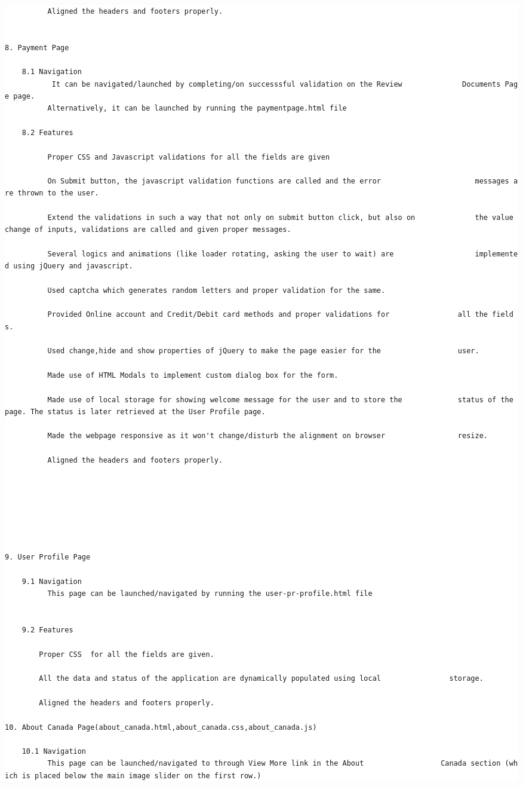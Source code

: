 		      Aligned the headers and footers properly.

	
	8. Payment Page

		8.1 Navigation
		       It can be navigated/launched by completing/on successsful validation on the Review 		       Documents Page page.
		      Alternatively, it can be launched by running the paymentpage.html file

		8.2 Features

		      Proper CSS and Javascript validations for all the fields are given
		
		      On Submit button, the javascript validation functions are called and the error 				      messages are thrown to the user.
		      
		      Extend the validations in such a way that not only on submit button click, but also on 		      the value change of inputs, validations are called and given proper messages. 
		
		      Several logics and animations (like loader rotating, asking the user to wait) are 			      implemented using jQuery and javascript. 
		      
		      Used captcha which generates random letters and proper validation for the same.

		      Provided Online account and Credit/Debit card methods and proper validations for 			      all the fields.

		      Used change,hide and show properties of jQuery to make the page easier for the 			      user.

		      Made use of HTML Modals to implement custom dialog box for the form.
		
		      Made use of local storage for showing welcome message for the user and to store the 		      status of the page. The status is later retrieved at the User Profile page.
					     
		      Made the webpage responsive as it won't change/disturb the alignment on browser 			      resize.
		      
		      Aligned the headers and footers properly.







	9. User Profile Page

		9.1 Navigation
		      This page can be launched/navigated by running the user-pr-profile.html file


		9.2 Features
		     
		    Proper CSS  for all the fields are given.
		
		    All the data and status of the application are dynamically populated using local 			    storage.
		      
		    Aligned the headers and footers properly.

	10. About Canada Page(about_canada.html,about_canada.css,about_canada.js) 

		10.1 Navigation
		      This page can be launched/navigated to through View More link in the About 			      Canada section (which is placed below the main image slider on the first row.)
